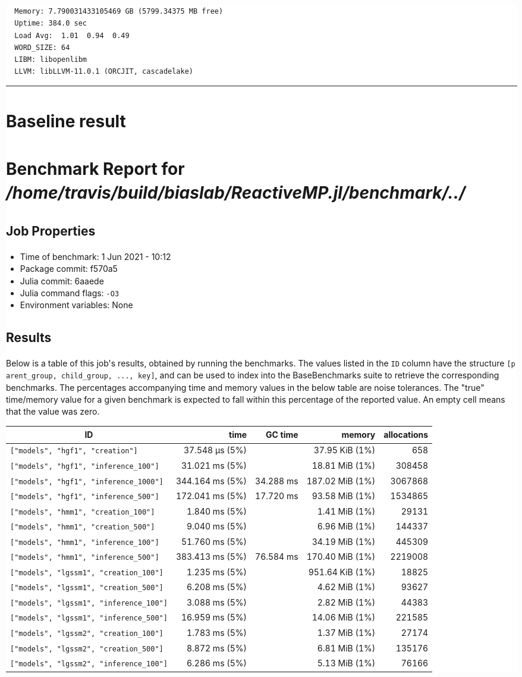 ```
  Memory: 7.790031433105469 GB (5799.34375 MB free)
  Uptime: 384.0 sec
  Load Avg:  1.01  0.94  0.49
  WORD_SIZE: 64
  LIBM: libopenlibm
  LLVM: libLLVM-11.0.1 (ORCJIT, cascadelake)
```

---
# Baseline result
# Benchmark Report for */home/travis/build/biaslab/ReactiveMP.jl/benchmark/../*

## Job Properties
* Time of benchmark: 1 Jun 2021 - 10:12
* Package commit: f570a5
* Julia commit: 6aaede
* Julia command flags: `-O3`
* Environment variables: None

## Results
Below is a table of this job's results, obtained by running the benchmarks.
The values listed in the `ID` column have the structure `[parent_group, child_group, ..., key]`, and can be used to
index into the BaseBenchmarks suite to retrieve the corresponding benchmarks.
The percentages accompanying time and memory values in the below table are noise tolerances. The "true"
time/memory value for a given benchmark is expected to fall within this percentage of the reported value.
An empty cell means that the value was zero.

| ID                                      | time            | GC time   | memory          | allocations |
|-----------------------------------------|----------------:|----------:|----------------:|------------:|
| `["models", "hgf1", "creation"]`        |  37.548 μs (5%) |           |  37.95 KiB (1%) |         658 |
| `["models", "hgf1", "inference_100"]`   |  31.021 ms (5%) |           |  18.81 MiB (1%) |      308458 |
| `["models", "hgf1", "inference_1000"]`  | 344.164 ms (5%) | 34.288 ms | 187.02 MiB (1%) |     3067868 |
| `["models", "hgf1", "inference_500"]`   | 172.041 ms (5%) | 17.720 ms |  93.58 MiB (1%) |     1534865 |
| `["models", "hmm1", "creation_100"]`    |   1.840 ms (5%) |           |   1.41 MiB (1%) |       29131 |
| `["models", "hmm1", "creation_500"]`    |   9.040 ms (5%) |           |   6.96 MiB (1%) |      144337 |
| `["models", "hmm1", "inference_100"]`   |  51.760 ms (5%) |           |  34.19 MiB (1%) |      445309 |
| `["models", "hmm1", "inference_500"]`   | 383.413 ms (5%) | 76.584 ms | 170.40 MiB (1%) |     2219008 |
| `["models", "lgssm1", "creation_100"]`  |   1.235 ms (5%) |           | 951.64 KiB (1%) |       18825 |
| `["models", "lgssm1", "creation_500"]`  |   6.208 ms (5%) |           |   4.62 MiB (1%) |       93627 |
| `["models", "lgssm1", "inference_100"]` |   3.088 ms (5%) |           |   2.82 MiB (1%) |       44383 |
| `["models", "lgssm1", "inference_500"]` |  16.959 ms (5%) |           |  14.06 MiB (1%) |      221585 |
| `["models", "lgssm2", "creation_100"]`  |   1.783 ms (5%) |           |   1.37 MiB (1%) |       27174 |
| `["models", "lgssm2", "creation_500"]`  |   8.872 ms (5%) |           |   6.81 MiB (1%) |      135176 |
| `["models", "lgssm2", "inference_100"]` |   6.286 ms (5%) |           |   5.13 MiB (1%) |       76166 |